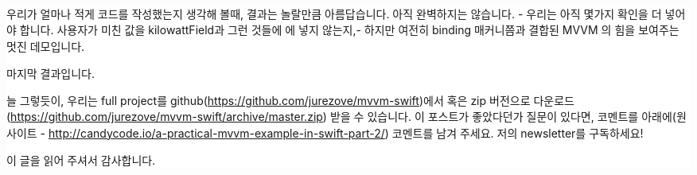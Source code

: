 우리가 얼마나 적게 코드를 작성했는지 생각해 볼때, 결과는 놀랄만큼 아름답습니다.
아직 완벽하지는 않습니다. - 우리는 아직 몇가지 확인을 더 넣어야 합니다. 사용자가 미친 값을 kilowattField과 그런 것들에 에 넣지 않는지,-
하지만 여전히 binding 매커니쯤과 결합된 MVVM 의 힘을 보여주는 멋진 데모입니다.

마지막 결과입니다.

<video preload="auto" style="max-width:562px" data-width="562" data-height="1001" data-intro data-outro>
  <source src="https://s3.amazonaws.com/quickcast/14381/204277/quickcast-small.mp4?1492086865819" type="video/mp4">
</video>

늘 그렇듯이, 우리는 full project를 github(https://github.com/jurezove/mvvm-swift)에서
혹은 zip 버전으로 다운로드(https://github.com/jurezove/mvvm-swift/archive/master.zip) 받을 수 있습니다.
이 포스트가 좋았다던가 질문이 있다면, 코멘트를 아래에(원 사이트 - http://candycode.io/a-practical-mvvm-example-in-swift-part-2/) 코멘트를 남겨 주세요. 저의 newsletter를 구독하세요!

이 글을 읽어 주셔서 감사합니다.
